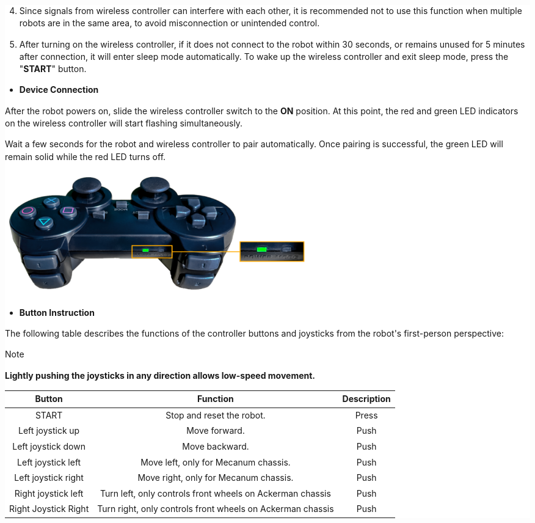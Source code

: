 4) Since signals from wireless controller can interfere with each other, it is recommended not to use this function when multiple robots are in the same area, to avoid misconnection or unintended control.

5) After turning on the wireless controller, if it does not connect to the robot within 30 seconds, or remains unused for 5 minutes after connection, it will enter sleep mode automatically. To wake up the wireless controller and exit sleep mode, press the "**START**" button.

* **Device Connection**

After the robot powers on, slide the wireless controller switch to the **ON** position. At this point, the red and green LED indicators on the wireless controller will start flashing simultaneously.

Wait a few seconds for the robot and wireless controller to pair automatically. Once pairing is successful, the green LED will remain solid while the red LED turns off.

<img src="../_static/media/chapter_1/section_1/media/image99.png" style="width:500px" class="common_img"/>

* **Button Instruction**

The following table describes the functions of the controller buttons and joysticks from the robot's first-person perspective:

> [!NOTE]
>
> **Lightly pushing the joysticks in any direction allows low-speed movement.**

| **Button** | **Function** | **Description** |
|:--:|:--:|:--:|
| START | Stop and reset the robot. | Press |
| Left joystick up | Move forward. | Push |
| Left joystick down | Move backward. | Push |
| Left joystick left | Move left, only for Mecanum chassis. | Push |
| Left joystick right | Move right, only for Mecanum chassis. | Push |
| Right joystick left | Turn left, only controls front wheels on Ackerman chassis | Push |
| Right Joystick Right | Turn right, only controls front wheels on Ackerman chassis | Push |
